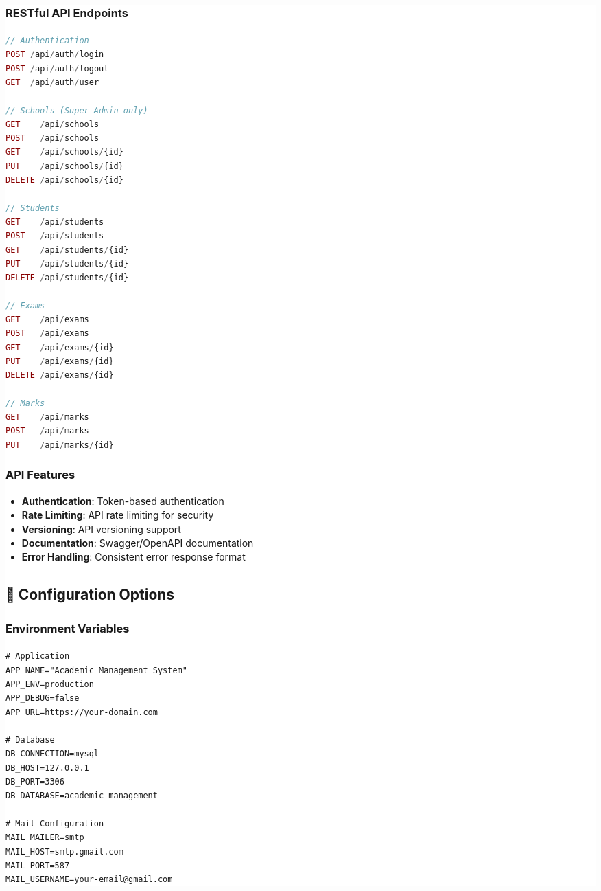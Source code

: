### **RESTful API Endpoints**
```php
// Authentication
POST /api/auth/login
POST /api/auth/logout
GET  /api/auth/user

// Schools (Super-Admin only)
GET    /api/schools
POST   /api/schools
GET    /api/schools/{id}
PUT    /api/schools/{id}
DELETE /api/schools/{id}

// Students
GET    /api/students
POST   /api/students
GET    /api/students/{id}
PUT    /api/students/{id}
DELETE /api/students/{id}

// Exams
GET    /api/exams
POST   /api/exams
GET    /api/exams/{id}
PUT    /api/exams/{id}
DELETE /api/exams/{id}

// Marks
GET    /api/marks
POST   /api/marks
PUT    /api/marks/{id}
```

### **API Features**
- **Authentication**: Token-based authentication
- **Rate Limiting**: API rate limiting for security
- **Versioning**: API versioning support
- **Documentation**: Swagger/OpenAPI documentation
- **Error Handling**: Consistent error response format

## 🔧 **Configuration Options**

### **Environment Variables**
```env
# Application
APP_NAME="Academic Management System"
APP_ENV=production
APP_DEBUG=false
APP_URL=https://your-domain.com

# Database
DB_CONNECTION=mysql
DB_HOST=127.0.0.1
DB_PORT=3306
DB_DATABASE=academic_management

# Mail Configuration
MAIL_MAILER=smtp
MAIL_HOST=smtp.gmail.com
MAIL_PORT=587
MAIL_USERNAME=your-email@gmail.com
```